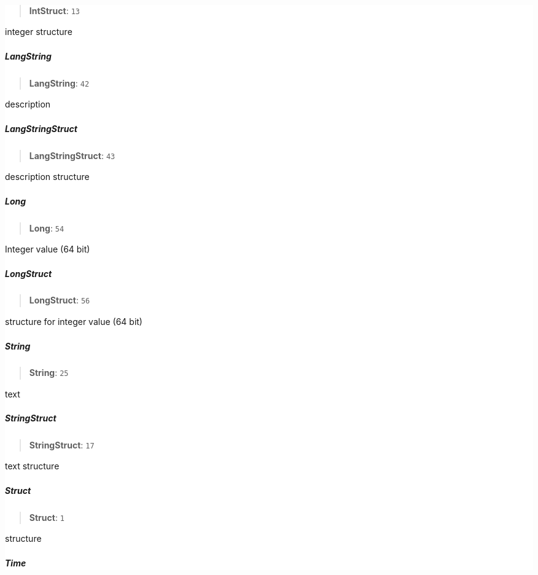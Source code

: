 > **IntStruct**: `13`

integer structure

<a id="langstring-1"></a>

##### LangString

> **LangString**: `42`

description

<a id="langstringstruct"></a>

##### LangStringStruct

> **LangStringStruct**: `43`

description structure

<a id="long-1"></a>

##### Long

> **Long**: `54`

Integer value (64 bit)

<a id="longstruct"></a>

##### LongStruct

> **LongStruct**: `56`

structure for integer value (64 bit)

<a id="string-1"></a>

##### String

> **String**: `25`

text

<a id="stringstruct"></a>

##### StringStruct

> **StringStruct**: `17`

text structure

<a id="struct"></a>

##### Struct

> **Struct**: `1`

structure

<a id="time-1"></a>

##### Time
